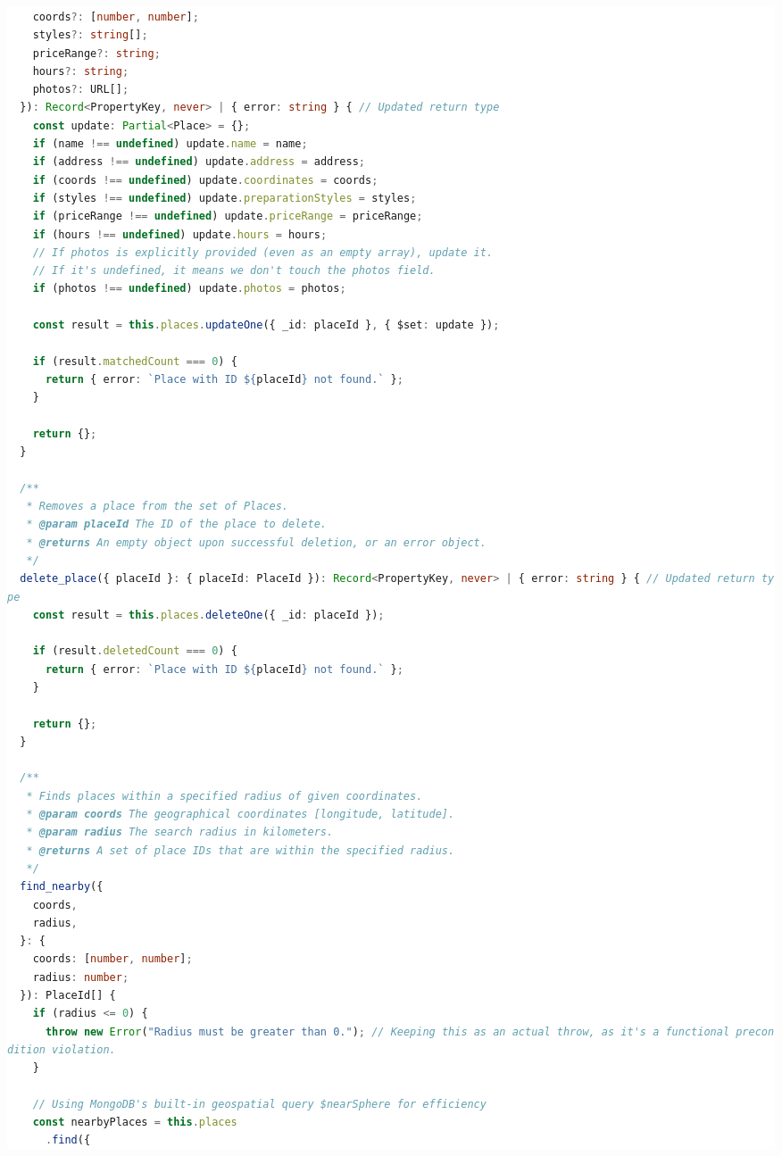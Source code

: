 ```typescript
    coords?: [number, number];
    styles?: string[];
    priceRange?: string;
    hours?: string;
    photos?: URL[];
  }): Record<PropertyKey, never> | { error: string } { // Updated return type
    const update: Partial<Place> = {};
    if (name !== undefined) update.name = name;
    if (address !== undefined) update.address = address;
    if (coords !== undefined) update.coordinates = coords;
    if (styles !== undefined) update.preparationStyles = styles;
    if (priceRange !== undefined) update.priceRange = priceRange;
    if (hours !== undefined) update.hours = hours;
    // If photos is explicitly provided (even as an empty array), update it.
    // If it's undefined, it means we don't touch the photos field.
    if (photos !== undefined) update.photos = photos;

    const result = this.places.updateOne({ _id: placeId }, { $set: update });

    if (result.matchedCount === 0) {
      return { error: `Place with ID ${placeId} not found.` };
    }

    return {};
  }

  /**
   * Removes a place from the set of Places.
   * @param placeId The ID of the place to delete.
   * @returns An empty object upon successful deletion, or an error object.
   */
  delete_place({ placeId }: { placeId: PlaceId }): Record<PropertyKey, never> | { error: string } { // Updated return type
    const result = this.places.deleteOne({ _id: placeId });

    if (result.deletedCount === 0) {
      return { error: `Place with ID ${placeId} not found.` };
    }

    return {};
  }

  /**
   * Finds places within a specified radius of given coordinates.
   * @param coords The geographical coordinates [longitude, latitude].
   * @param radius The search radius in kilometers.
   * @returns A set of place IDs that are within the specified radius.
   */
  find_nearby({
    coords,
    radius,
  }: {
    coords: [number, number];
    radius: number;
  }): PlaceId[] {
    if (radius <= 0) {
      throw new Error("Radius must be greater than 0."); // Keeping this as an actual throw, as it's a functional precondition violation.
    }

    // Using MongoDB's built-in geospatial query $nearSphere for efficiency
    const nearbyPlaces = this.places
      .find({
```